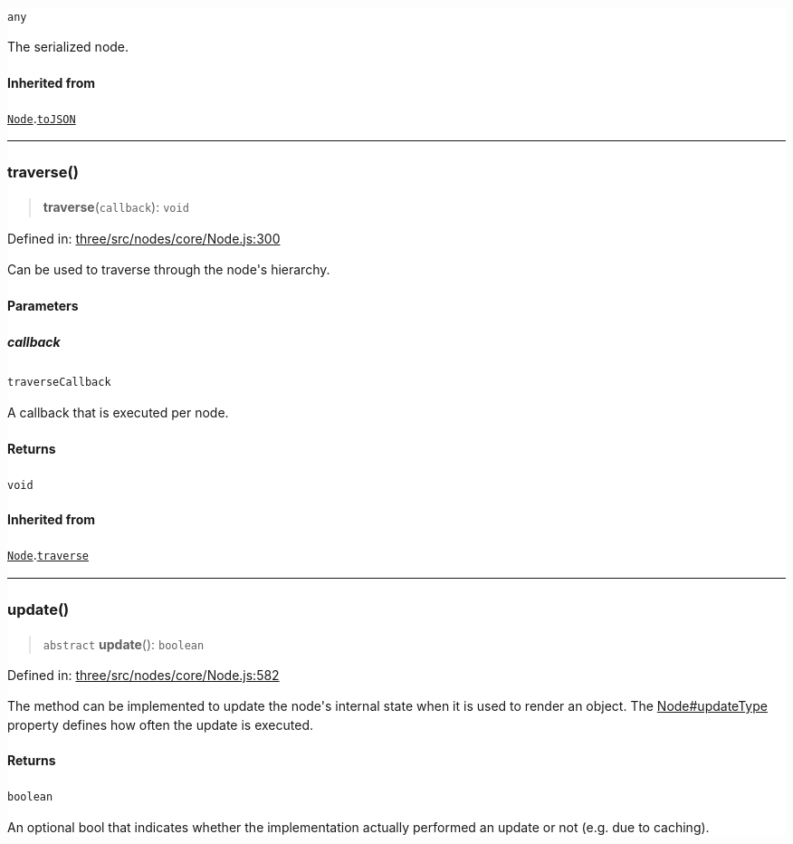 `any`

The serialized node.

#### Inherited from

[`Node`](/reference/threewebgpu/classes/node/).[`toJSON`](/reference/threewebgpu/classes/node/#tojson)

***

### traverse()

> **traverse**(`callback`): `void`

Defined in: [three/src/nodes/core/Node.js:300](https://github.com/DefinitelyMaybe/three-i18n/blob/fa57b79433d1c349ffb23a78727299c8d4190136/three/src/nodes/core/Node.js#L300)

Can be used to traverse through the node's hierarchy.

#### Parameters

##### callback

`traverseCallback`

A callback that is executed per node.

#### Returns

`void`

#### Inherited from

[`Node`](/reference/threewebgpu/classes/node/).[`traverse`](/reference/threewebgpu/classes/node/#traverse)

***

### update()

> `abstract` **update**(): `boolean`

Defined in: [three/src/nodes/core/Node.js:582](https://github.com/DefinitelyMaybe/three-i18n/blob/fa57b79433d1c349ffb23a78727299c8d4190136/three/src/nodes/core/Node.js#L582)

The method can be implemented to update the node's internal state when it is used to render an object.
The [Node#updateType](/reference/threewebgpu/classes/node/#updatetype) property defines how often the update is executed.

#### Returns

`boolean`

An optional bool that indicates whether the implementation actually performed an update or not (e.g. due to caching).
